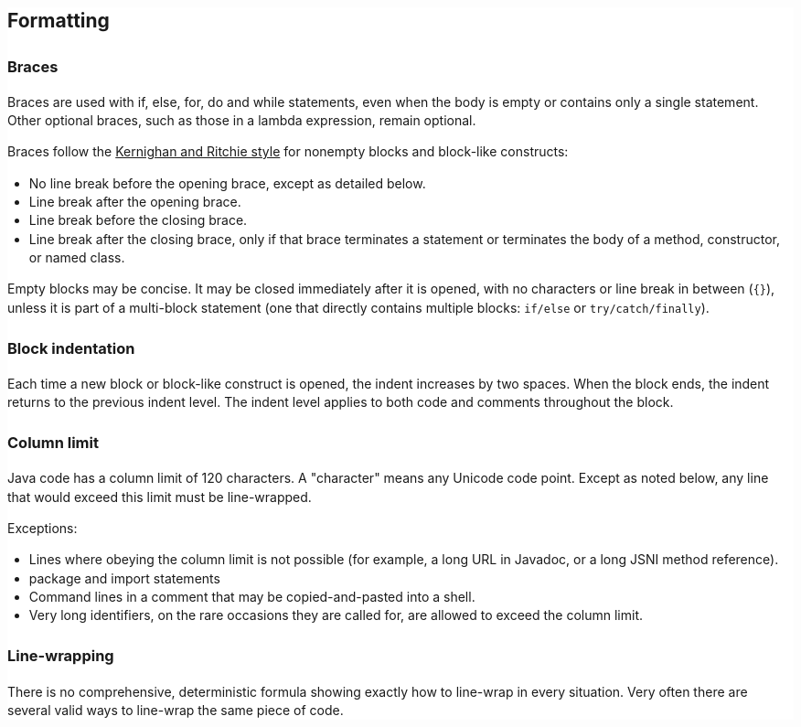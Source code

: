 ## <a name="formatting"></a> Formatting

### <a name="braces"></a> Braces

Braces are used with if, else, for, do and while statements, even when the body is empty or contains only a single
statement.
Other optional braces, such as those in a lambda expression, remain optional.

Braces follow the [Kernighan and Ritchie style](https://en.wikipedia.org/wiki/Indentation_style#K&R) for nonempty blocks
and block-like constructs:

- No line break before the opening brace, except as detailed below.
- Line break after the opening brace.
- Line break before the closing brace.
- Line break after the closing brace, only if that brace terminates a statement or terminates the body of a method,
  constructor, or named class.

Empty blocks may be concise. It may be closed immediately after it is opened, with no characters or line break in
between (`{}`), unless it is part of a multi-block statement (one that directly contains multiple blocks: `if/else`
or `try/catch/finally`).

### <a name="block-indentation"></a> Block indentation

Each time a new block or block-like construct is opened, the indent increases by two spaces. When the block ends, the
indent returns to the previous indent level. The indent level applies to both code and comments throughout the block.

### <a name="column-limit"></a> Column limit

Java code has a column limit of 120 characters. A "character" means any Unicode code point. Except as noted below, any
line that would exceed this limit must be line-wrapped.

Exceptions:

- Lines where obeying the column limit is not possible (for example, a long URL in Javadoc, or a long JSNI method
  reference).
- package and import statements
- Command lines in a comment that may be copied-and-pasted into a shell.
- Very long identifiers, on the rare occasions they are called for, are allowed to exceed the column limit.

### <a name="line-wrapping"></a> Line-wrapping

There is no comprehensive, deterministic formula showing exactly how to line-wrap in every situation. Very often there
are several valid ways to line-wrap the same piece of code.
